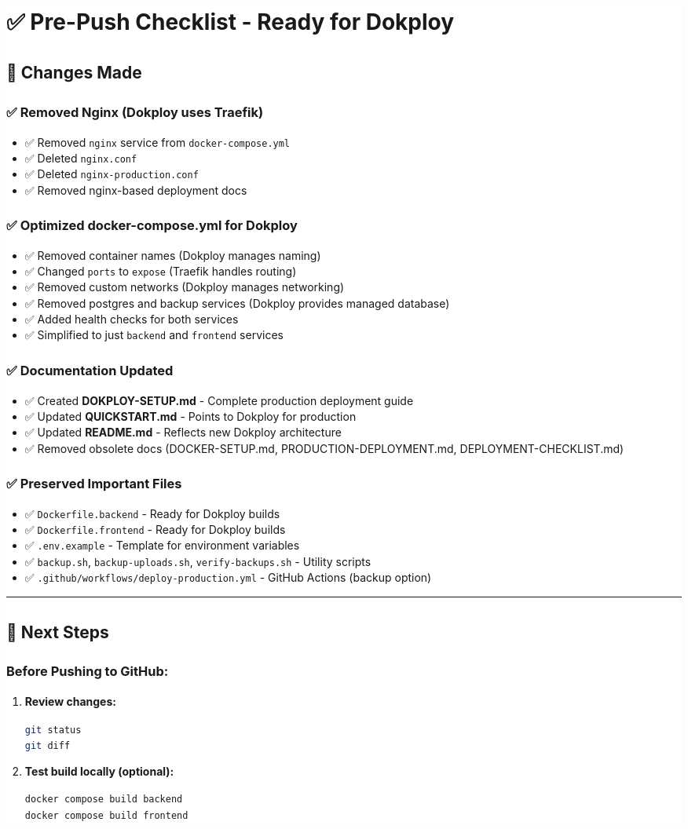 # ✅ Pre-Push Checklist - Ready for Dokploy

## 🎯 Changes Made

### ✅ Removed Nginx (Dokploy uses Traefik)
- ✅ Removed `nginx` service from `docker-compose.yml`
- ✅ Deleted `nginx.conf`
- ✅ Deleted `nginx-production.conf`
- ✅ Removed nginx-based deployment docs

### ✅ Optimized docker-compose.yml for Dokploy
- ✅ Removed container names (Dokploy manages naming)
- ✅ Changed `ports` to `expose` (Traefik handles routing)
- ✅ Removed custom networks (Dokploy manages networking)
- ✅ Removed postgres and backup services (Dokploy provides managed database)
- ✅ Added health checks for both services
- ✅ Simplified to just `backend` and `frontend` services

### ✅ Documentation Updated
- ✅ Created **DOKPLOY-SETUP.md** - Complete production deployment guide
- ✅ Updated **QUICKSTART.md** - Points to Dokploy for production
- ✅ Updated **README.md** - Reflects new Dokploy architecture
- ✅ Removed obsolete docs (DOCKER-SETUP.md, PRODUCTION-DEPLOYMENT.md, DEPLOYMENT-CHECKLIST.md)

### ✅ Preserved Important Files
- ✅ `Dockerfile.backend` - Ready for Dokploy builds
- ✅ `Dockerfile.frontend` - Ready for Dokploy builds
- ✅ `.env.example` - Template for environment variables
- ✅ `backup.sh`, `backup-uploads.sh`, `verify-backups.sh` - Utility scripts
- ✅ `.github/workflows/deploy-production.yml` - GitHub Actions (backup option)

---

## 🚀 Next Steps

### Before Pushing to GitHub:

1. **Review changes:**
   ```bash
   git status
   git diff
   ```

2. **Test build locally (optional):**
   ```bash
   docker compose build backend
   docker compose build frontend
   ```
